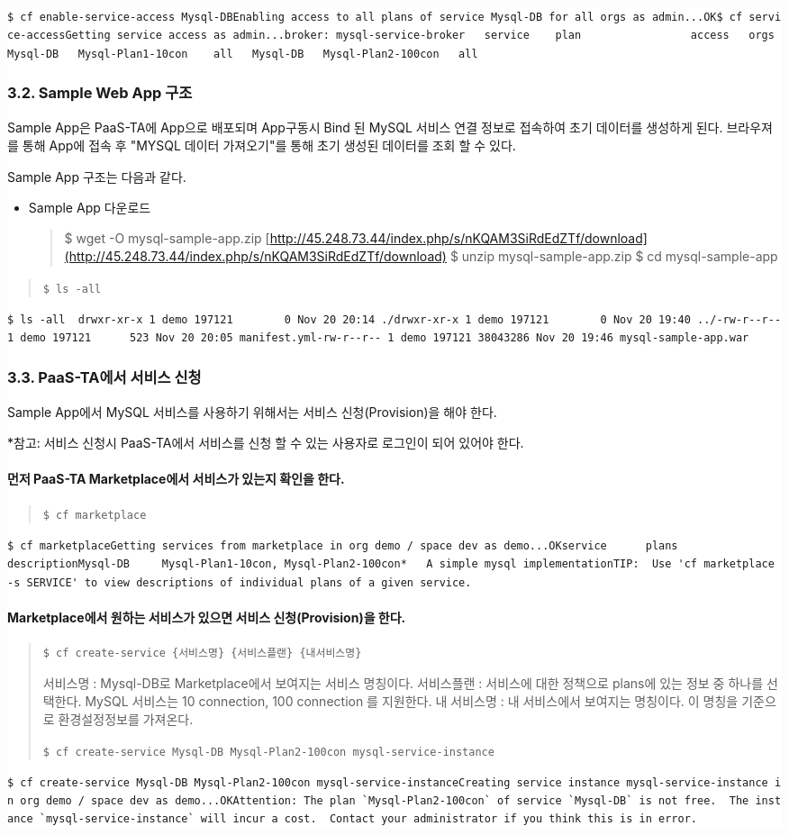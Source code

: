 ```text
$ cf enable-service-access Mysql-DBEnabling access to all plans of service Mysql-DB for all orgs as admin...OK​$ cf service-accessGetting service access as admin...broker: mysql-service-broker   service    plan                 access   orgs   Mysql-DB   Mysql-Plan1-10con    all   Mysql-DB   Mysql-Plan2-100con   all
```

### 3.2. Sample Web App 구조 <a id="3-2-sample-web-app"></a>

Sample App은 PaaS-TA에 App으로 배포되며 App구동시 Bind 된 MySQL 서비스 연결 정보로 접속하여 초기 데이터를 생성하게 된다. 브라우져를 통해 App에 접속 후 "MYSQL 데이터 가져오기"를 통해 초기 생성된 데이터를 조회 할 수 있다.

Sample App 구조는 다음과 같다.

* Sample App 다운로드

  > $ wget -O mysql-sample-app.zip [http://45.248.73.44/index.php/s/nKQAM3SiRdEdZTf/download](http://45.248.73.44/index.php/s/nKQAM3SiRdEdZTf/download) $ unzip mysql-sample-app.zip $ cd mysql-sample-app

> `$ ls -all`

```text
$ ls -all  drwxr-xr-x 1 demo 197121        0 Nov 20 20:14 ./drwxr-xr-x 1 demo 197121        0 Nov 20 19:40 ../-rw-r--r-- 1 demo 197121      523 Nov 20 20:05 manifest.yml-rw-r--r-- 1 demo 197121 38043286 Nov 20 19:46 mysql-sample-app.war
```

### 3.3. PaaS-TA에서 서비스 신청 <a id="3-3-paas-ta"></a>

Sample App에서 MySQL 서비스를 사용하기 위해서는 서비스 신청\(Provision\)을 해야 한다.

\*참고: 서비스 신청시 PaaS-TA에서 서비스를 신청 할 수 있는 사용자로 로그인이 되어 있어야 한다.

#### 먼저 PaaS-TA Marketplace에서 서비스가 있는지 확인을 한다. <a id="paas-ta-marketplace"></a>

> `$ cf marketplace`

```text
$ cf marketplaceGetting services from marketplace in org demo / space dev as demo...OK​service      plans                                    descriptionMysql-DB     Mysql-Plan1-10con, Mysql-Plan2-100con*   A simple mysql implementation​TIP:  Use 'cf marketplace -s SERVICE' to view descriptions of individual plans of a given service.
```

#### Marketplace에서 원하는 서비스가 있으면 서비스 신청\(Provision\)을 한다. <a id="marketplace-provision"></a>

> `$ cf create-service {서비스명} {서비스플랜} {내서비스명}`
>
> 서비스명 : Mysql-DB로 Marketplace에서 보여지는 서비스 명칭이다. 서비스플랜 : 서비스에 대한 정책으로 plans에 있는 정보 중 하나를 선택한다. MySQL 서비스는 10 connection, 100 connection 를 지원한다. 내 서비스명 : 내 서비스에서 보여지는 명칭이다. 이 명칭을 기준으로 환경설정정보를 가져온다.
>
> `$ cf create-service Mysql-DB Mysql-Plan2-100con mysql-service-instance`

```text
$ cf create-service Mysql-DB Mysql-Plan2-100con mysql-service-instanceCreating service instance mysql-service-instance in org demo / space dev as demo...OK​Attention: The plan `Mysql-Plan2-100con` of service `Mysql-DB` is not free.  The instance `mysql-service-instance` will incur a cost.  Contact your administrator if you think this is in error.
```
